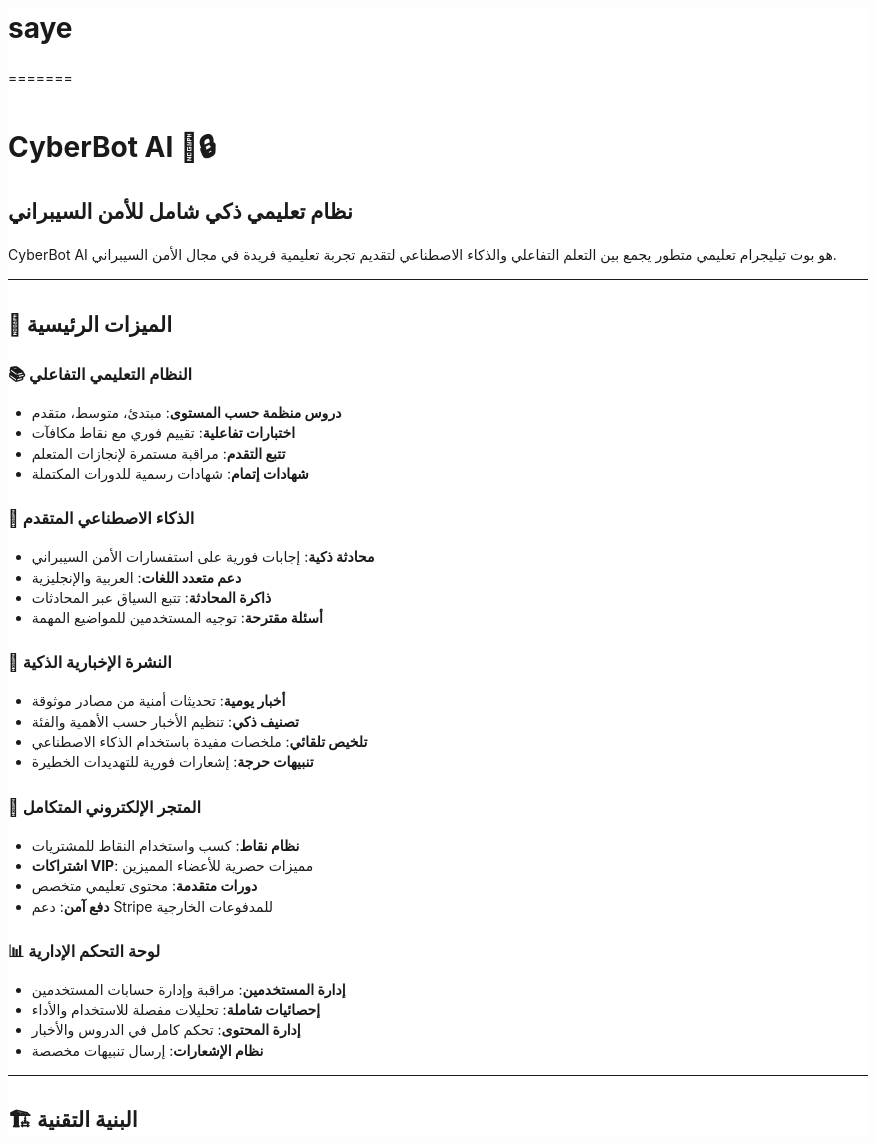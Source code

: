 
# saye
=======
# CyberBot AI 🤖🔒

## نظام تعليمي ذكي شامل للأمن السيبراني

CyberBot AI هو بوت تيليجرام تعليمي متطور يجمع بين التعلم التفاعلي والذكاء الاصطناعي لتقديم تجربة تعليمية فريدة في مجال الأمن السيبراني.

---

## 🌟 الميزات الرئيسية

### 📚 النظام التعليمي التفاعلي
- **دروس منظمة حسب المستوى**: مبتدئ، متوسط، متقدم
- **اختبارات تفاعلية**: تقييم فوري مع نقاط مكافآت
- **تتبع التقدم**: مراقبة مستمرة لإنجازات المتعلم
- **شهادات إتمام**: شهادات رسمية للدورات المكتملة

### 🤖 الذكاء الاصطناعي المتقدم
- **محادثة ذكية**: إجابات فورية على استفسارات الأمن السيبراني
- **دعم متعدد اللغات**: العربية والإنجليزية
- **ذاكرة المحادثة**: تتبع السياق عبر المحادثات
- **أسئلة مقترحة**: توجيه المستخدمين للمواضيع المهمة

### 📰 النشرة الإخبارية الذكية
- **أخبار يومية**: تحديثات أمنية من مصادر موثوقة
- **تصنيف ذكي**: تنظيم الأخبار حسب الأهمية والفئة
- **تلخيص تلقائي**: ملخصات مفيدة باستخدام الذكاء الاصطناعي
- **تنبيهات حرجة**: إشعارات فورية للتهديدات الخطيرة

### 🛒 المتجر الإلكتروني المتكامل
- **نظام نقاط**: كسب واستخدام النقاط للمشتريات
- **اشتراكات VIP**: مميزات حصرية للأعضاء المميزين
- **دورات متقدمة**: محتوى تعليمي متخصص
- **دفع آمن**: دعم Stripe للمدفوعات الخارجية

### 📊 لوحة التحكم الإدارية
- **إدارة المستخدمين**: مراقبة وإدارة حسابات المستخدمين
- **إحصائيات شاملة**: تحليلات مفصلة للاستخدام والأداء
- **إدارة المحتوى**: تحكم كامل في الدروس والأخبار
- **نظام الإشعارات**: إرسال تنبيهات مخصصة

---

## 🏗️ البنية التقنية

